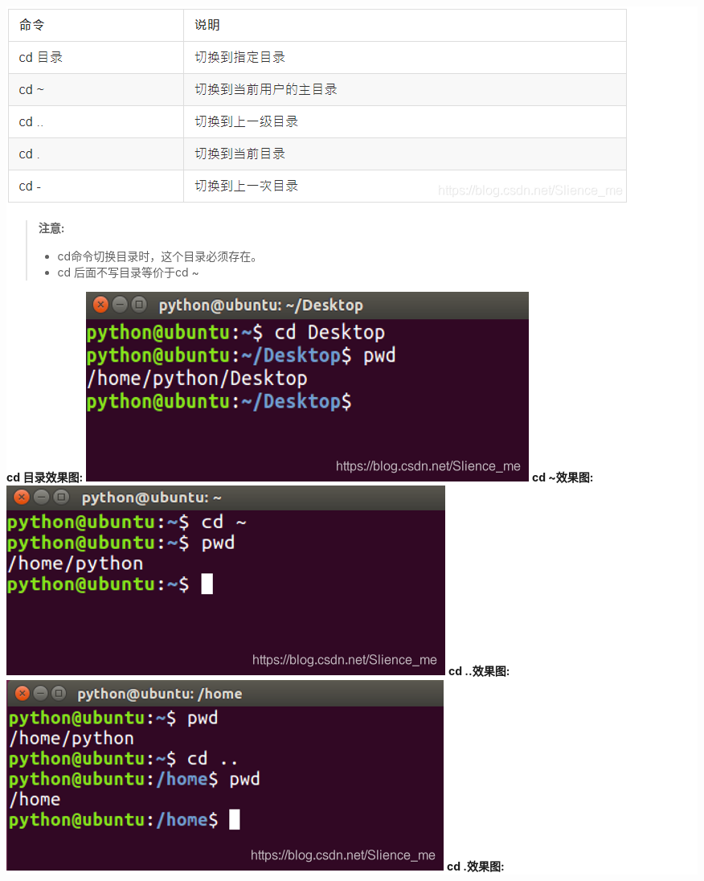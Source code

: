 ![Alt Text](/images/posts/20210117093124223.png)

>  **注意:**
> 
> - cd命令切换目录时，这个目录必须存在。
> - cd 后面不写目录等价于cd ~

**cd 目录效果图:**
![Alt Text](/images/posts/20210117093206731.png)
**cd ~效果图:**
![Alt Text](/images/posts/20210117093222951.png)
**cd ..效果图:**
![Alt Text](/images/posts/20210117093238793.png)
**cd .效果图:**